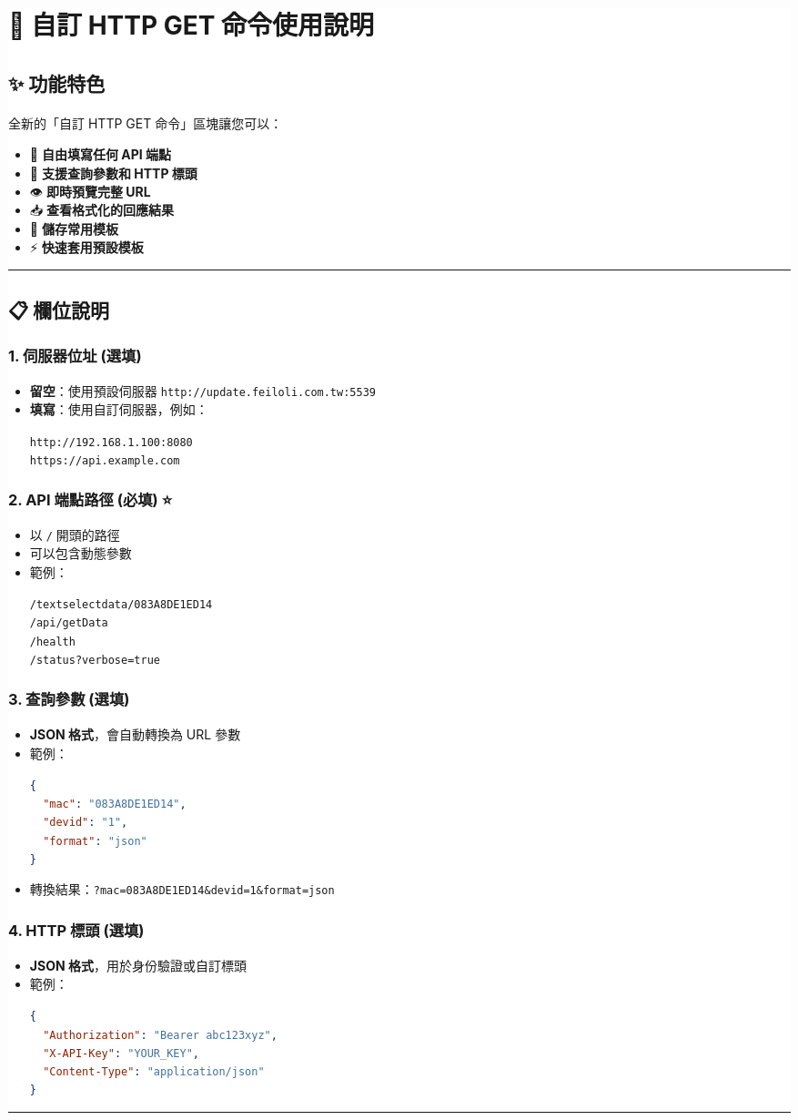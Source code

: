 # 🔧 自訂 HTTP GET 命令使用說明

## ✨ 功能特色

全新的「自訂 HTTP GET 命令」區塊讓您可以：
- 🎯 **自由填寫任何 API 端點**
- 🔑 **支援查詢參數和 HTTP 標頭**
- 👁️ **即時預覽完整 URL**
- 📥 **查看格式化的回應結果**
- 💾 **儲存常用模板**
- ⚡ **快速套用預設模板**

---

## 📋 欄位說明

### 1. 伺服器位址 (選填)
- **留空**：使用預設伺服器 `http://update.feiloli.com.tw:5539`
- **填寫**：使用自訂伺服器，例如：
  ```
  http://192.168.1.100:8080
  https://api.example.com
  ```

### 2. API 端點路徑 (必填) ⭐
- 以 `/` 開頭的路徑
- 可以包含動態參數
- 範例：
  ```
  /textselectdata/083A8DE1ED14
  /api/getData
  /health
  /status?verbose=true
  ```

### 3. 查詢參數 (選填)
- **JSON 格式**，會自動轉換為 URL 參數
- 範例：
  ```json
  {
    "mac": "083A8DE1ED14",
    "devid": "1",
    "format": "json"
  }
  ```
- 轉換結果：`?mac=083A8DE1ED14&devid=1&format=json`

### 4. HTTP 標頭 (選填)
- **JSON 格式**，用於身份驗證或自訂標頭
- 範例：
  ```json
  {
    "Authorization": "Bearer abc123xyz",
    "X-API-Key": "YOUR_KEY",
    "Content-Type": "application/json"
  }
  ```

---